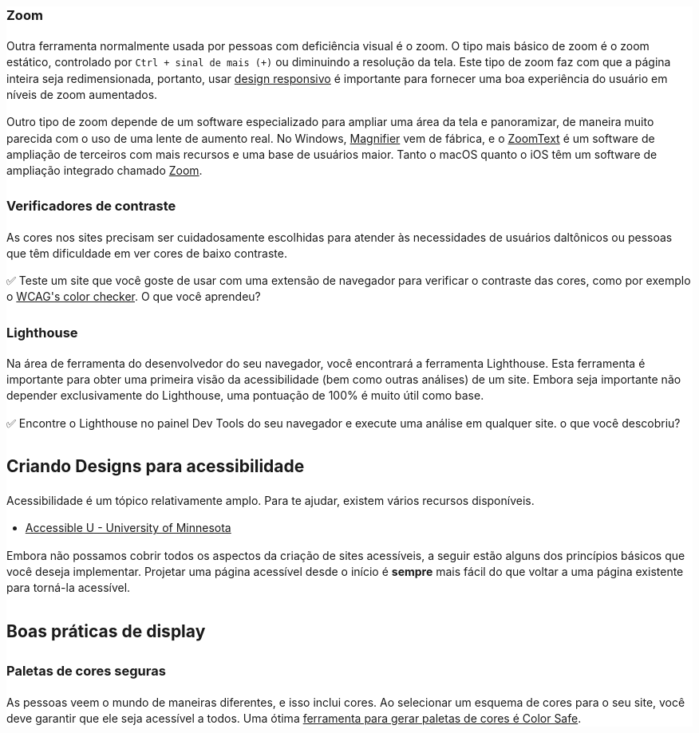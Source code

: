 ### Zoom

Outra ferramenta normalmente usada por pessoas com deficiência visual é o zoom. O tipo mais básico de zoom é o zoom estático, controlado por `Ctrl + sinal de mais (+)` ou diminuindo a resolução da tela. Este tipo de zoom faz com que a página inteira seja redimensionada, portanto, usar [design responsivo](https://developer.mozilla.org/docs/Learn/CSS/CSS_layout/Responsive_Design) é importante para fornecer uma boa experiência do usuário em níveis de zoom aumentados.

Outro tipo de zoom depende de um software especializado para ampliar uma área da tela e panoramizar, de maneira muito parecida com o uso de uma lente de aumento real. No Windows, [Magnifier](https://support.microsoft.com/windows/use-magnifier-to-make-things-on-the-screen-easier-to-see-414948ba-8b1c-d3bd-8615-0e5e32204198) vem de fábrica, e o [ZoomText](https://www.freedomscientific.com/training/zoomtext/getting-started/) é um software de ampliação de terceiros com mais recursos e uma base de usuários maior. Tanto o macOS quanto o iOS têm um software de ampliação integrado chamado [Zoom](https://www.apple.com/accessibility/mac/vision/).

### Verificadores de contraste

As cores nos sites precisam ser cuidadosamente escolhidas para atender às necessidades de usuários daltônicos ou pessoas que têm dificuldade em ver cores de baixo contraste.

✅ Teste um site que você goste de usar com uma extensão de navegador para verificar o contraste das cores, como por exemplo o [WCAG's color checker](https://microsoftedge.microsoft.com/addons/detail/wcag-color-contrast-check/idahaggnlnekelhgplklhfpchbfdmkjp?hl=en-US). O que você aprendeu?

### Lighthouse

Na área de ferramenta do desenvolvedor do seu navegador, você encontrará a ferramenta Lighthouse. Esta ferramenta é importante para obter uma primeira visão da acessibilidade (bem como outras análises) de um site. Embora seja importante não depender exclusivamente do Lighthouse, uma pontuação de 100% é muito útil como base.

✅ Encontre o Lighthouse no painel Dev Tools do seu navegador e execute uma análise em qualquer site. o que você descobriu?

## Criando Designs para acessibilidade

Acessibilidade é um tópico relativamente amplo. Para te ajudar, existem vários recursos disponíveis.

- [Accessible U - University of Minnesota](https://accessibility.umn.edu/your-role/web-developers)

Embora não possamos cobrir todos os aspectos da criação de sites acessíveis, a seguir estão alguns dos princípios básicos que você deseja implementar. Projetar uma página acessível desde o início é **sempre** mais fácil do que voltar a uma página existente para torná-la acessível.

## Boas práticas de display

### Paletas de cores seguras

As pessoas veem o mundo de maneiras diferentes, e isso inclui cores. Ao selecionar um esquema de cores para o seu site, você deve garantir que ele seja acessível a todos. Uma ótima [ferramenta para gerar paletas de cores é Color Safe](http://colorsafe.co/).
